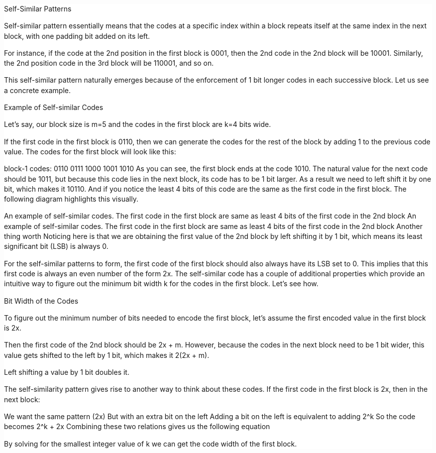 Self-Similar Patterns

Self-similar pattern essentially means that the codes at a specific index within a block repeats itself at the same index in the next block, with one padding bit added on its left.

For instance, if the code at the 2nd position in the first block is 0001, then the 2nd code in the 2nd block will be 10001. Similarly, the 2nd position code in the 3rd block will be 110001, and so on.

This self-similar pattern naturally emerges because of the enforcement of 1 bit longer codes in each successive block. Let us see a concrete example.

Example of Self-similar Codes

Let’s say, our block size is m=5 and the codes in the first block are k=4 bits wide.

If the first code in the first block is 0110, then we can generate the codes for the rest of the block by adding 1 to the previous code value. The codes for the first block will look like this:

block-1 codes: 0110 0111 1000 1001 1010
As you can see, the first block ends at the code 1010. The natural value for the next code should be 1011, but because this code lies in the next block, its code has to be 1 bit larger. As a result we need to left shift it by one bit, which makes it 10110. And if you notice the least 4 bits of this code are the same as the first code in the first block. The following diagram highlights this visually.

An example of self-similar codes. The first code in the first block are same as least 4 bits of the first code in the 2nd block
An example of self-similar codes. The first code in the first block are same as least 4 bits of the first code in the 2nd block
Another thing worth Noticing here is that we are obtaining the first value of the 2nd block by left shifting it by 1 bit, which means its least significant bit (LSB) is always 0. 

For the self-similar patterns to form, the first code of the first block should also always have its LSB set to 0. This implies that this first code is always an even number of the form 2x. 
The self-similar code has a couple of additional properties which provide an intuitive way to figure out the minimum bit width k for the codes in the first block. Let’s see how.

Bit Width of the Codes

To figure out the minimum number of bits needed to encode the first block, let’s assume the first encoded value in the first block is 2x.

Then the first code of the 2nd block should be 2x + m. However, because the codes in the next block need to be 1 bit wider, this value gets shifted to the left by 1 bit, which makes it 2(2x + m).

Left shifting a value by 1 bit doubles it.

The self-similarity pattern gives rise to another way to think about these codes. If the first code in the first block is 2x, then in the next block:

We want the same pattern (2x)
But with an extra bit on the left
Adding a bit on the left is equivalent to adding 2^k
So the code becomes 2^k + 2x
Combining these two relations gives us the following equation


By solving for the smallest integer value of k we can get the code width of the first block.
